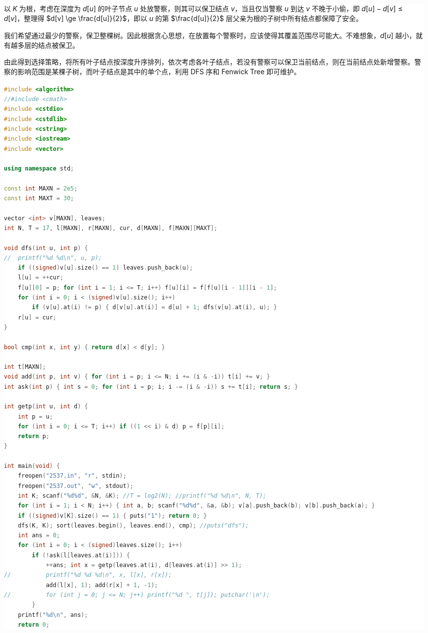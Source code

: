 以 $K$ 为根，考虑在深度为 $d[u]$ 的叶子节点 $u$ 处放警察，则其可以保卫结点 $v$，当且仅当警察 $u$ 到达 $v$ 不晚于小偷，即 $d[u]-d[v] \le d[v]$，整理得 $d[v] \ge \frac{d[u]}{2}$，即以 $u$ 的第 $\frac{d[u]}{2}$ 层父亲为根的子树中所有结点都保障了安全。

我们希望通过最少的警察，保卫整棵树。因此根据贪心思想，在放置每个警察时，应该使得其覆盖范围尽可能大。不难想象，$d[u]$ 越小，就有越多层的结点被保卫。

由此得到选择策略，将所有叶子结点按深度升序排列，依次考虑各叶子结点，若没有警察可以保卫当前结点，则在当前结点处新增警察。警察的影响范围是某棵子树，而叶子结点是其中的单个点，利用 $\text{DFS}$ 序和 $\text{Fenwick Tree}$ 即可维护。

```cpp
#include <algorithm>
//#include <cmath>
#include <cstdio>
#include <cstdlib>
#include <cstring>
#include <iostream>
#include <vector>

using namespace std;

const int MAXN = 2e5;
const int MAXT = 30;

vector <int> v[MAXN], leaves;
int N, T = 17, l[MAXN], r[MAXN], cur, d[MAXN], f[MAXN][MAXT];

void dfs(int u, int p) {
//	printf("%d %d\n", u, p);
	if ((signed)v[u].size() == 1) leaves.push_back(u);
	l[u] = ++cur;
	f[u][0] = p; for (int i = 1; i <= T; i++) f[u][i] = f[f[u][i - 1]][i - 1];
	for (int i = 0; i < (signed)v[u].size(); i++)
		if (v[u].at(i) != p) { d[v[u].at(i)] = d[u] + 1; dfs(v[u].at(i), u); }
	r[u] = cur;
}

bool cmp(int x, int y) { return d[x] < d[y]; }

int t[MAXN];
void add(int p, int v) { for (int i = p; i <= N; i += (i & -i)) t[i] += v; }
int ask(int p) { int s = 0; for (int i = p; i; i -= (i & -i)) s += t[i]; return s; }

int getp(int u, int d) {
	int p = u;
	for (int i = 0; i <= T; i++) if ((1 << i) & d) p = f[p][i];
	return p;
}

int main(void) {
	freopen("2537.in", "r", stdin);
	freopen("2537.out", "w", stdout);
	int K; scanf("%d%d", &N, &K); //T = log2(N); //printf("%d %d\n", N, T);
	for (int i = 1; i < N; i++) { int a, b; scanf("%d%d", &a, &b); v[a].push_back(b); v[b].push_back(a); }
	if ((signed)v[K].size() == 1) { puts("1"); return 0; }
	dfs(K, K); sort(leaves.begin(), leaves.end(), cmp); //puts("dfs");
	int ans = 0;
	for (int i = 0; i < (signed)leaves.size(); i++)
		if (!ask(l[leaves.at(i)])) {
			++ans; int x = getp(leaves.at(i), d[leaves.at(i)] >> 1);
//			printf("%d %d %d\n", x, l[x], r[x]);
			add(l[x], 1); add(r[x] + 1, -1);
//			for (int j = 0; j <= N; j++) printf("%d ", t[j]); putchar('\n');
		}
	printf("%d\n", ans);
	return 0;
```